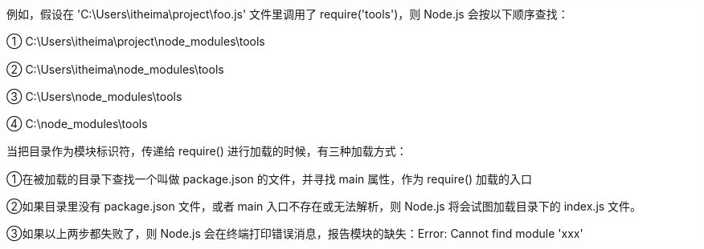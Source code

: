 例如，假设在 'C:\Users\itheima\project\foo.js' 文件里调用了 require('tools')，则 Node.js 会按以下顺序查找：

① C:\Users\itheima\project\node_modules\tools

② C:\Users\itheima\node_modules\tools

③ C:\Users\node_modules\tools

④ C:\node_modules\tools



当把目录作为模块标识符，传递给 require() 进行加载的时候，有三种加载方式：

①在被加载的目录下查找一个叫做 package.json 的文件，并寻找 main 属性，作为 require() 加载的入口

②如果目录里没有 package.json 文件，或者 main 入口不存在或无法解析，则 Node.js 将会试图加载目录下的 index.js 文件。

③如果以上两步都失败了，则 Node.js 会在终端打印错误消息，报告模块的缺失：Error: Cannot find module 'xxx'
